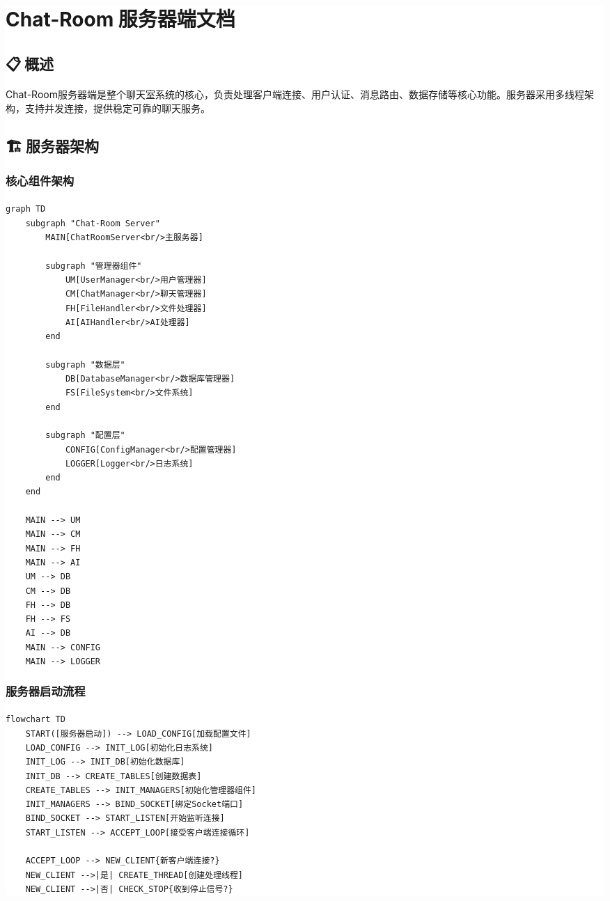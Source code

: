 # Chat-Room 服务器端文档

## 📋 概述

Chat-Room服务器端是整个聊天室系统的核心，负责处理客户端连接、用户认证、消息路由、数据存储等核心功能。服务器采用多线程架构，支持并发连接，提供稳定可靠的聊天服务。

## 🏗️ 服务器架构

### 核心组件架构

```mermaid
graph TD
    subgraph "Chat-Room Server"
        MAIN[ChatRoomServer<br/>主服务器]

        subgraph "管理器组件"
            UM[UserManager<br/>用户管理器]
            CM[ChatManager<br/>聊天管理器]
            FH[FileHandler<br/>文件处理器]
            AI[AIHandler<br/>AI处理器]
        end

        subgraph "数据层"
            DB[DatabaseManager<br/>数据库管理器]
            FS[FileSystem<br/>文件系统]
        end

        subgraph "配置层"
            CONFIG[ConfigManager<br/>配置管理器]
            LOGGER[Logger<br/>日志系统]
        end
    end

    MAIN --> UM
    MAIN --> CM
    MAIN --> FH
    MAIN --> AI
    UM --> DB
    CM --> DB
    FH --> DB
    FH --> FS
    AI --> DB
    MAIN --> CONFIG
    MAIN --> LOGGER
```

### 服务器启动流程

```mermaid
flowchart TD
    START([服务器启动]) --> LOAD_CONFIG[加载配置文件]
    LOAD_CONFIG --> INIT_LOG[初始化日志系统]
    INIT_LOG --> INIT_DB[初始化数据库]
    INIT_DB --> CREATE_TABLES[创建数据表]
    CREATE_TABLES --> INIT_MANAGERS[初始化管理器组件]
    INIT_MANAGERS --> BIND_SOCKET[绑定Socket端口]
    BIND_SOCKET --> START_LISTEN[开始监听连接]
    START_LISTEN --> ACCEPT_LOOP[接受客户端连接循环]

    ACCEPT_LOOP --> NEW_CLIENT{新客户端连接?}
    NEW_CLIENT -->|是| CREATE_THREAD[创建处理线程]
    NEW_CLIENT -->|否| CHECK_STOP{收到停止信号?}
```